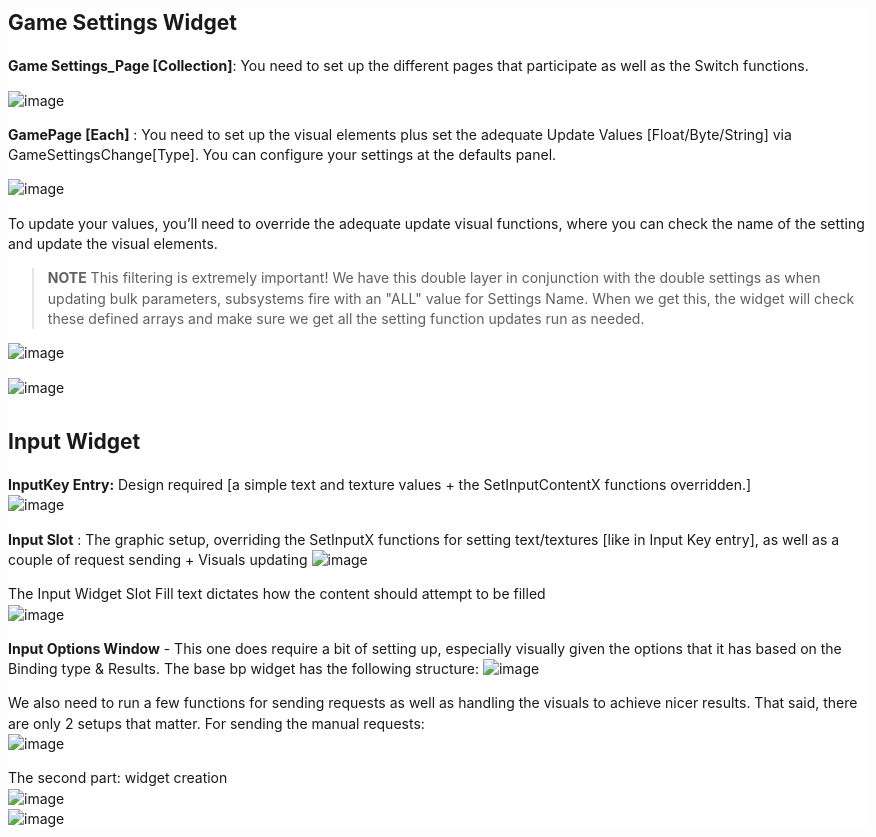 
## Game Settings Widget

**Game Settings_Page [Collection]**: You need to set up the different pages that participate as well as the Switch functions. 

![image](https://user-images.githubusercontent.com/28312571/147324262-d31dbd1c-9331-426f-8a45-eb0c123d4203.png)

**GamePage [Each]** : You need to set up the visual elements plus set the adequate Update Values [Float/Byte/String] via GameSettingsChange[Type]. You can configure your settings at the defaults panel.

![image](https://user-images.githubusercontent.com/28312571/147324340-4c0f8a7d-b03c-42d5-b119-865ff1cb41bb.png)

To update your values, you’ll need to override the adequate update visual functions, where you can check the name of the setting and update the visual elements.   

> **NOTE** This filtering is extremely important! We have this double layer in conjunction with the double settings as when updating bulk parameters, subsystems fire with an "ALL" value for Settings Name. When we get this, the widget will check these defined arrays and make sure we get all the setting function updates run as needed.  

![image](https://user-images.githubusercontent.com/28312571/147324371-cbbeb562-2386-455b-a29c-8f4d643e2f8d.png)
 
![image](https://user-images.githubusercontent.com/28312571/147324387-37f6f06c-1eaf-4682-a424-8dba6f49732b.png)


## Input Widget

**InputKey Entry:** Design required [a simple text and texture values + the SetInputContentX functions overridden.]  
![image](https://user-images.githubusercontent.com/28312571/147324508-729d4602-eb19-4811-adb8-3b1a1e1583fe.png)

**Input Slot** : The graphic setup, overriding the SetInputX functions for setting text/textures [like in Input Key entry], as well as a couple of request sending + Visuals updating
![image](https://user-images.githubusercontent.com/28312571/147324545-02a0c406-ec69-400e-8b30-741a6236248b.png)

The Input Widget Slot Fill text dictates how the content should attempt to be filled   
![image](https://user-images.githubusercontent.com/28312571/147324574-cba60296-dbbd-4dd2-aa98-5fb6cc2985a1.png)

**Input Options Window** - This one does require a bit of setting up, especially visually given the options that it has based on the Binding type & Results. The base bp widget has the following structure:
![image](https://user-images.githubusercontent.com/28312571/147324622-36b707ff-8ab7-4acb-a8bc-5e43cb7d3b5c.png)

We also need to run a few functions for sending requests as well as handling the visuals to achieve nicer results. That said, there are only 2 setups that matter. For sending the manual requests:  
![image](https://user-images.githubusercontent.com/28312571/147324671-1c013585-5794-4517-ba6a-63a4cdf104a9.png)

The second part: widget creation  
![image](https://user-images.githubusercontent.com/28312571/147324704-27be2673-32af-49c2-aa92-3afb2d4f9b53.png)  
![image](https://user-images.githubusercontent.com/28312571/147324718-13f3e82c-5492-42ce-8094-b1d6b3119f5f.png)
